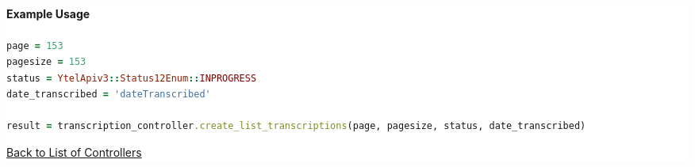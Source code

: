 
#### Example Usage

```ruby
page = 153
pagesize = 153
status = YtelApiv3::Status12Enum::INPROGRESS
date_transcribed = 'dateTranscribed'

result = transcription_controller.create_list_transcriptions(page, pagesize, status, date_transcribed)

```


[Back to List of Controllers](#list_of_controllers)

